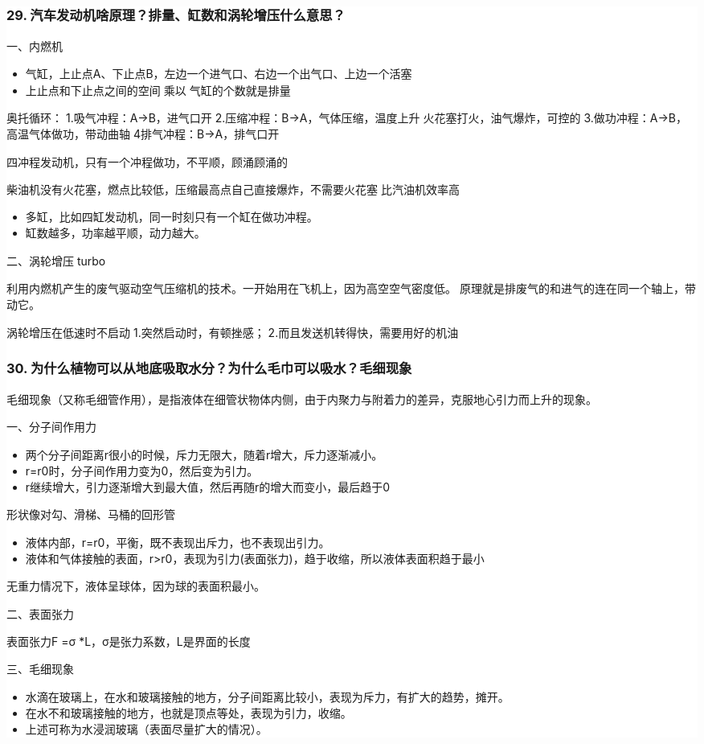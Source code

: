 

### 29. 汽车发动机啥原理？排量、缸数和涡轮增压什么意思？
一、内燃机

- 气缸，上止点A、下止点B，左边一个进气口、右边一个出气口、上边一个活塞
- 上止点和下止点之间的空间 乘以 气缸的个数就是排量

奥托循环：
1.吸气冲程：A->B，进气口开
2.压缩冲程：B->A，气体压缩，温度上升
火花塞打火，油气爆炸，可控的
3.做功冲程：A->B，高温气体做功，带动曲轴
4排气冲程：B->A，排气口开

四冲程发动机，只有一个冲程做功，不平顺，顾涌顾涌的

柴油机没有火花塞，燃点比较低，压缩最高点自己直接爆炸，不需要火花塞
比汽油机效率高

- 多缸，比如四缸发动机，同一时刻只有一个缸在做功冲程。
- 缸数越多，功率越平顺，动力越大。

二、涡轮增压 turbo

利用内燃机产生的废气驱动空气压缩机的技术。一开始用在飞机上，因为高空空气密度低。
原理就是排废气的和进气的连在同一个轴上，带动它。

涡轮增压在低速时不启动
1.突然启动时，有顿挫感；
2.而且发送机转得快，需要用好的机油



### 30. 为什么植物可以从地底吸取水分？为什么毛巾可以吸水？毛细现象

毛细现象（又称毛细管作用），是指液体在细管状物体内侧，由于内聚力与附着力的差异，克服地心引力而上升的现象。

一、分子间作用力
- 两个分子间距离r很小的时候，斥力无限大，随着r增大，斥力逐渐减小。
- r=r0时，分子间作用力变为0，然后变为引力。
- r继续增大，引力逐渐增大到最大值，然后再随r的增大而变小，最后趋于0

形状像对勾、滑梯、马桶的回形管

- 液体内部，r=r0，平衡，既不表现出斥力，也不表现出引力。
- 液体和气体接触的表面，r>r0，表现为引力(表面张力)，趋于收缩，所以液体表面积趋于最小

无重力情况下，液体呈球体，因为球的表面积最小。

二、表面张力

表面张力F =σ *L，σ是张力系数，L是界面的长度

三、毛细现象
- 水滴在玻璃上，在水和玻璃接触的地方，分子间距离比较小，表现为斥力，有扩大的趋势，摊开。
- 在水不和玻璃接触的地方，也就是顶点等处，表现为引力，收缩。
- 上述可称为水浸润玻璃（表面尽量扩大的情况）。

